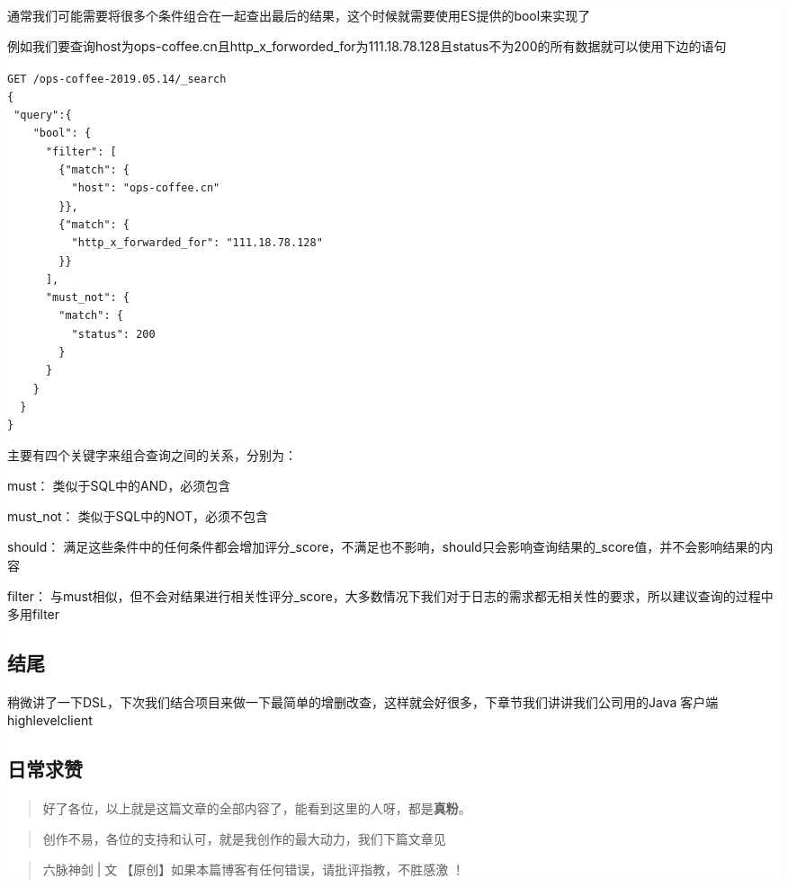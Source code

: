 通常我们可能需要将很多个条件组合在一起查出最后的结果，这个时候就需要使用ES提供的bool来实现了

例如我们要查询host为ops-coffee.cn且http_x_forworded_for为111.18.78.128且status不为200的所有数据就可以使用下边的语句


```
GET /ops-coffee-2019.05.14/_search
{
 "query":{
    "bool": {
      "filter": [
        {"match": {
          "host": "ops-coffee.cn"
        }},
        {"match": {
          "http_x_forwarded_for": "111.18.78.128"
        }}
      ],
      "must_not": {
        "match": {
          "status": 200
        }
      }
    }
  }
}
```

主要有四个关键字来组合查询之间的关系，分别为：

must： 类似于SQL中的AND，必须包含

must_not： 类似于SQL中的NOT，必须不包含

should： 满足这些条件中的任何条件都会增加评分_score，不满足也不影响，should只会影响查询结果的_score值，并不会影响结果的内容

filter： 与must相似，但不会对结果进行相关性评分_score，大多数情况下我们对于日志的需求都无相关性的要求，所以建议查询的过程中多用filter


## 结尾
稍微讲了一下DSL，下次我们结合项目来做一下最简单的增删改查，这样就会好很多，下章节我们讲讲我们公司用的Java 客户端highlevelclient
## 日常求赞
> 好了各位，以上就是这篇文章的全部内容了，能看到这里的人呀，都是**真粉**。

> 创作不易，各位的支持和认可，就是我创作的最大动力，我们下篇文章见

>六脉神剑 | 文 【原创】如果本篇博客有任何错误，请批评指教，不胜感激 ！
